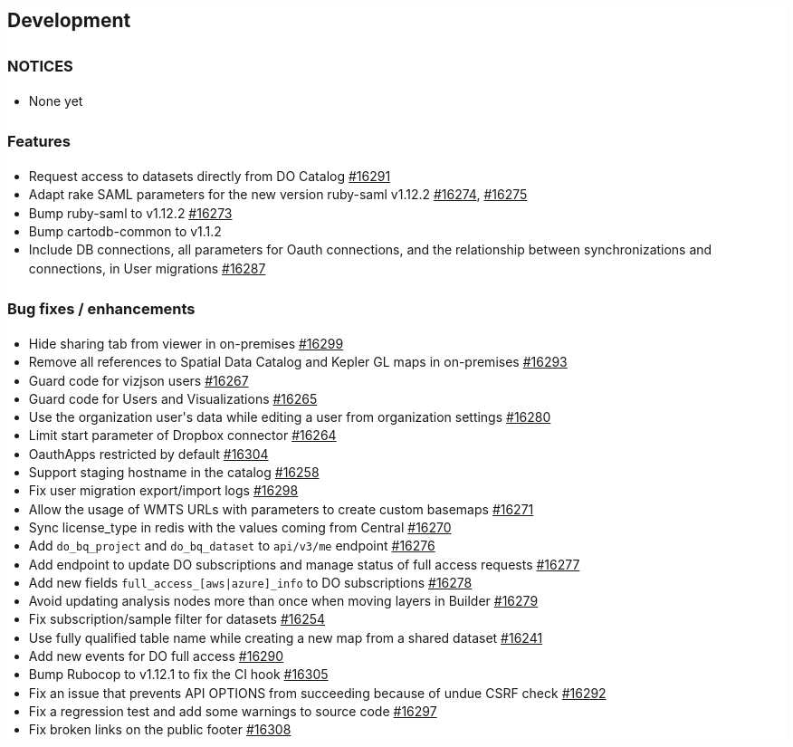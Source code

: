 Development
-----------

### NOTICES
- None yet

### Features
* Request access to datasets directly from DO Catalog [#16291](https://github.com/CartoDB/cartodb/pull/16291)
* Adapt rake SAML parameters for the new version ruby-saml v1.12.2 [#16274](https://github.com/CartoDB/cartodb/pull/16274), [#16275](https://github.com/CartoDB/cartodb/pull/16275/)
* Bump ruby-saml to v1.12.2 [#16273](https://github.com/CartoDB/cartodb/pull/16273)
* Bump cartodb-common to v1.1.2
* Include DB connections, all parameters for Oauth connections, and the relationship between synchronizations and connections, in User migrations [#16287](https://github.com/CartoDB/cartodb/pull/16287)

### Bug fixes / enhancements
- Hide sharing tab from viewer in on-premises [#16299](https://github.com/CartoDB/cartodb/pull/16299)
- Remove all references to Spatial Data Catalog and Kepler GL maps in on-premises [#16293](https://github.com/CartoDB/cartodb/pull/16293)
- Guard code for vizjson users [#16267](https://github.com/CartoDB/cartodb/pull/16267)
- Guard code for Users and Visualizations [#16265](https://github.com/CartoDB/cartodb/pull/16265)
- Use the organization user's data while editing a user from organization settings [#16280](https://github.com/CartoDB/cartodb/pull/16280)
- Limit start parameter of Dropbox connector [#16264](https://github.com/CartoDB/cartodb/pull/16264)
- OauthApps restricted by default [#16304](https://github.com/CartoDB/cartodb/pull/16304)
- Support staging hostname in the catalog [#16258](https://github.com/CartoDB/cartodb/pull/16258)
- Fix user migration export/import logs [#16298](https://github.com/CartoDB/cartodb/pull/16298)
- Allow the usage of WMTS URLs with parameters to create custom basemaps [#16271](https://github.com/CartoDB/cartodb/pull/16271)
- Sync license_type in redis with the values coming from Central [#16270](https://github.com/CartoDB/cartodb/pull/16270)
- Add `do_bq_project` and `do_bq_dataset` to `api/v3/me` endpoint [#16276](https://github.com/CartoDB/cartodb/pull/16276)
- Add endpoint to update DO subscriptions and manage status of full access requests [#16277](https://github.com/CartoDB/cartodb/pull/16277)
- Add new fields `full_access_[aws|azure]_info` to DO subscriptions [#16278](https://github.com/CartoDB/cartodb/pull/16278)
- Avoid updating analysis nodes more than once when moving layers in Builder [#16279](https://github.com/CartoDB/cartodb/pull/16279)
- Fix subscription/sample filter for datasets [#16254](https://github.com/CartoDB/cartodb/pull/16254)
- Use fully qualified table name while creating a new map from a shared dataset [#16241](https://github.com/CartoDB/cartodb/pull/16241)
- Add new events for DO full access [#16290](https://github.com/CartoDB/cartodb/pull/16290)
- Bump Rubocop to v1.12.1 to fix the CI hook [#16305](https://github.com/CartoDB/cartodb/pull/16305)
- Fix an issue that prevents API OPTIONS from succeeding because of undue CSRF check [#16292](https://github.com/CartoDB/cartodb/pull/16292)
- Fix a regression test and add some warnings to source code [#16297](https://github.com/CartoDB/cartodb/pull/16297)
- Fix broken links on the public footer [#16308](https://github.com/CartoDB/cartodb/pull/16308)
